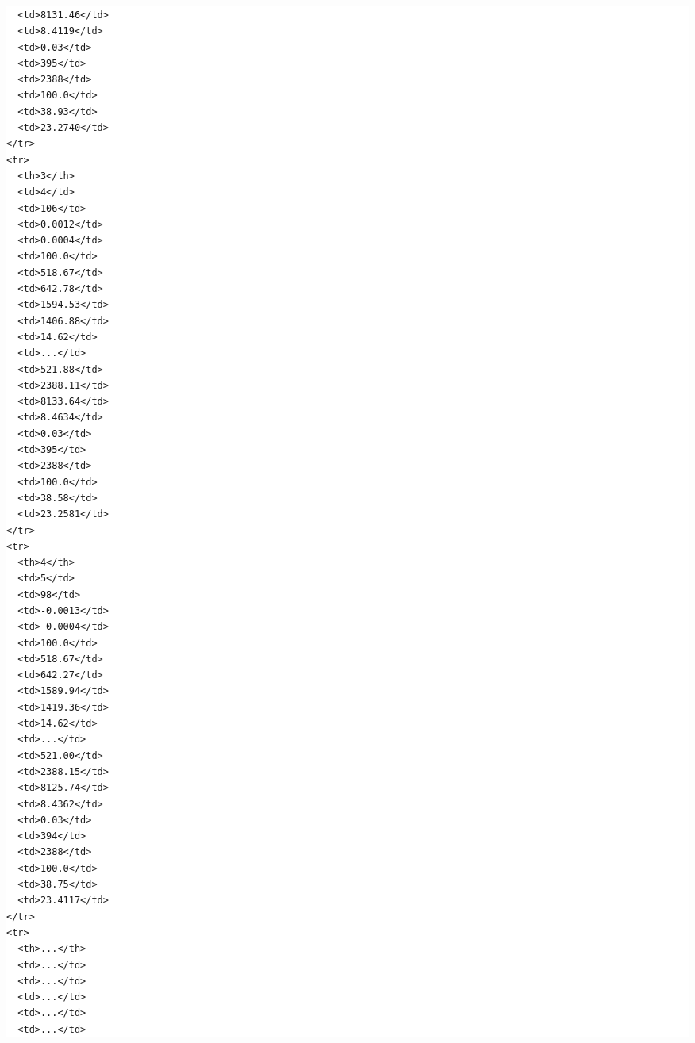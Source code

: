       <td>8131.46</td>
      <td>8.4119</td>
      <td>0.03</td>
      <td>395</td>
      <td>2388</td>
      <td>100.0</td>
      <td>38.93</td>
      <td>23.2740</td>
    </tr>
    <tr>
      <th>3</th>
      <td>4</td>
      <td>106</td>
      <td>0.0012</td>
      <td>0.0004</td>
      <td>100.0</td>
      <td>518.67</td>
      <td>642.78</td>
      <td>1594.53</td>
      <td>1406.88</td>
      <td>14.62</td>
      <td>...</td>
      <td>521.88</td>
      <td>2388.11</td>
      <td>8133.64</td>
      <td>8.4634</td>
      <td>0.03</td>
      <td>395</td>
      <td>2388</td>
      <td>100.0</td>
      <td>38.58</td>
      <td>23.2581</td>
    </tr>
    <tr>
      <th>4</th>
      <td>5</td>
      <td>98</td>
      <td>-0.0013</td>
      <td>-0.0004</td>
      <td>100.0</td>
      <td>518.67</td>
      <td>642.27</td>
      <td>1589.94</td>
      <td>1419.36</td>
      <td>14.62</td>
      <td>...</td>
      <td>521.00</td>
      <td>2388.15</td>
      <td>8125.74</td>
      <td>8.4362</td>
      <td>0.03</td>
      <td>394</td>
      <td>2388</td>
      <td>100.0</td>
      <td>38.75</td>
      <td>23.4117</td>
    </tr>
    <tr>
      <th>...</th>
      <td>...</td>
      <td>...</td>
      <td>...</td>
      <td>...</td>
      <td>...</td>